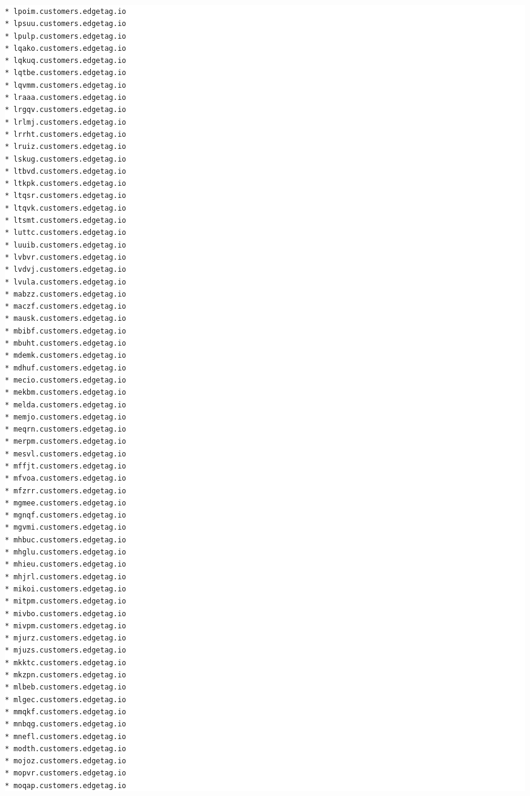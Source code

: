     * lpoim.customers.edgetag.io
    * lpsuu.customers.edgetag.io
    * lpulp.customers.edgetag.io
    * lqako.customers.edgetag.io
    * lqkuq.customers.edgetag.io
    * lqtbe.customers.edgetag.io
    * lqvmm.customers.edgetag.io
    * lraaa.customers.edgetag.io
    * lrgqv.customers.edgetag.io
    * lrlmj.customers.edgetag.io
    * lrrht.customers.edgetag.io
    * lruiz.customers.edgetag.io
    * lskug.customers.edgetag.io
    * ltbvd.customers.edgetag.io
    * ltkpk.customers.edgetag.io
    * ltqsr.customers.edgetag.io
    * ltqvk.customers.edgetag.io
    * ltsmt.customers.edgetag.io
    * luttc.customers.edgetag.io
    * luuib.customers.edgetag.io
    * lvbvr.customers.edgetag.io
    * lvdvj.customers.edgetag.io
    * lvula.customers.edgetag.io
    * mabzz.customers.edgetag.io
    * maczf.customers.edgetag.io
    * mausk.customers.edgetag.io
    * mbibf.customers.edgetag.io
    * mbuht.customers.edgetag.io
    * mdemk.customers.edgetag.io
    * mdhuf.customers.edgetag.io
    * mecio.customers.edgetag.io
    * mekbm.customers.edgetag.io
    * melda.customers.edgetag.io
    * memjo.customers.edgetag.io
    * meqrn.customers.edgetag.io
    * merpm.customers.edgetag.io
    * mesvl.customers.edgetag.io
    * mffjt.customers.edgetag.io
    * mfvoa.customers.edgetag.io
    * mfzrr.customers.edgetag.io
    * mgmee.customers.edgetag.io
    * mgnqf.customers.edgetag.io
    * mgvmi.customers.edgetag.io
    * mhbuc.customers.edgetag.io
    * mhglu.customers.edgetag.io
    * mhieu.customers.edgetag.io
    * mhjrl.customers.edgetag.io
    * mikoi.customers.edgetag.io
    * mitpm.customers.edgetag.io
    * mivbo.customers.edgetag.io
    * mivpm.customers.edgetag.io
    * mjurz.customers.edgetag.io
    * mjuzs.customers.edgetag.io
    * mkktc.customers.edgetag.io
    * mkzpn.customers.edgetag.io
    * mlbeb.customers.edgetag.io
    * mlgec.customers.edgetag.io
    * mmqkf.customers.edgetag.io
    * mnbqg.customers.edgetag.io
    * mnefl.customers.edgetag.io
    * modth.customers.edgetag.io
    * mojoz.customers.edgetag.io
    * mopvr.customers.edgetag.io
    * moqap.customers.edgetag.io